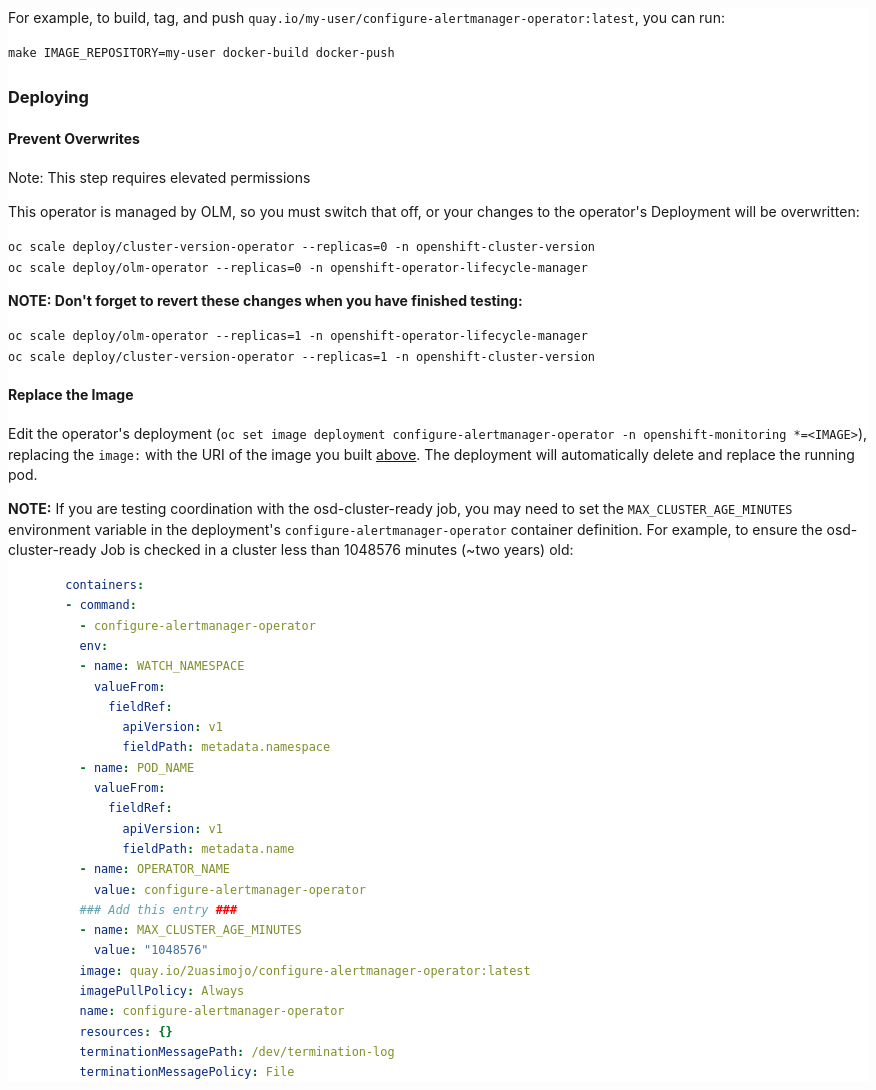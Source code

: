 For example, to build, tag, and push `quay.io/my-user/configure-alertmanager-operator:latest`, you can run:

```
make IMAGE_REPOSITORY=my-user docker-build docker-push
```

### Deploying

#### Prevent Overwrites

Note: This step requires elevated permissions

This operator is managed by OLM, so you must switch that off, or your changes to the operator's Deployment will be overwritten:

```
oc scale deploy/cluster-version-operator --replicas=0 -n openshift-cluster-version
oc scale deploy/olm-operator --replicas=0 -n openshift-operator-lifecycle-manager
```

**NOTE: Don't forget to revert these changes when you have finished testing:**

```
oc scale deploy/olm-operator --replicas=1 -n openshift-operator-lifecycle-manager
oc scale deploy/cluster-version-operator --replicas=1 -n openshift-cluster-version
```

#### Replace the Image
Edit the operator's deployment (`oc set image deployment configure-alertmanager-operator -n openshift-monitoring *=<IMAGE>`), replacing the `image:` with the URI of the image you built [above](#building). The deployment will automatically delete and replace the running pod.

**NOTE:** If you are testing coordination with the osd-cluster-ready job, you may need to set the `MAX_CLUSTER_AGE_MINUTES` environment variable in the deployment's `configure-alertmanager-operator` container definition.
For example, to ensure the osd-cluster-ready Job is checked in a cluster less than 1048576 minutes (~two years) old:

```yaml
        containers:
        - command:
          - configure-alertmanager-operator
          env:
          - name: WATCH_NAMESPACE
            valueFrom:
              fieldRef:
                apiVersion: v1
                fieldPath: metadata.namespace
          - name: POD_NAME
            valueFrom:
              fieldRef:
                apiVersion: v1
                fieldPath: metadata.name
          - name: OPERATOR_NAME
            value: configure-alertmanager-operator
          ### Add this entry ###
          - name: MAX_CLUSTER_AGE_MINUTES
            value: "1048576"
          image: quay.io/2uasimojo/configure-alertmanager-operator:latest
          imagePullPolicy: Always
          name: configure-alertmanager-operator
          resources: {}
          terminationMessagePath: /dev/termination-log
          terminationMessagePolicy: File
```
